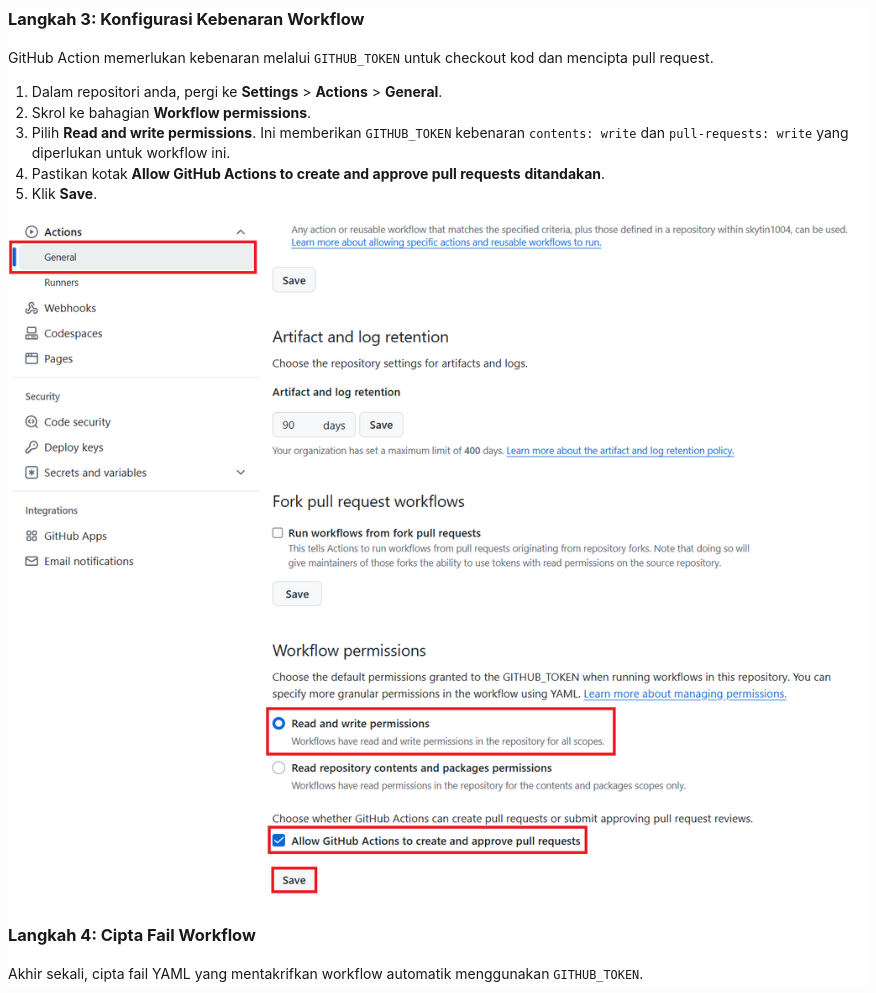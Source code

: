 ### Langkah 3: Konfigurasi Kebenaran Workflow

GitHub Action memerlukan kebenaran melalui `GITHUB_TOKEN` untuk checkout kod dan mencipta pull request.

1.  Dalam repositori anda, pergi ke **Settings** > **Actions** > **General**.
2.  Skrol ke bahagian **Workflow permissions**.
3.  Pilih **Read and write permissions**. Ini memberikan `GITHUB_TOKEN` kebenaran `contents: write` dan `pull-requests: write` yang diperlukan untuk workflow ini.
4.  Pastikan kotak **Allow GitHub Actions to create and approve pull requests** **ditandakan**.
5.  Klik **Save**.

<img src="../../../../translated_images/permission-setting.ae2f02748b0579e7dc3633f14dad67005b533ea8f69890818857de058089a7f5.ms.png" alt="Tetapan kebenaran">

### Langkah 4: Cipta Fail Workflow

Akhir sekali, cipta fail YAML yang mentakrifkan workflow automatik menggunakan `GITHUB_TOKEN`.
